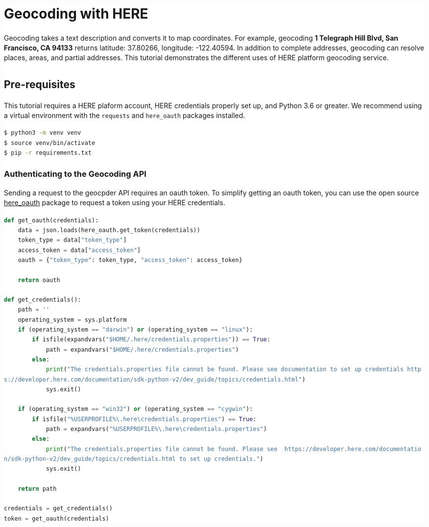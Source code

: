 # Geocoding with HERE

Geocoding takes a text description and converts it to map coordinates. For example, geocoding **1 Telegraph Hill Blvd, San Francisco, CA 94133** returns latitude: 37.80266, longitude: -122.40594. In addition to complete addresses, geocoding can resolve places, areas, and partial addresses. This tutorial demonstrates the different uses of HERE platform geocoding service.

## Pre-requisites

This tutorial requires a HERE plaform account, HERE credentials properly set up, and Python 3.6 or greater. We recommend using a virtual environment with the `requests` and `here_oauth` packages installed.

```bash
$ python3 -m venv venv
$ source venv/bin/activate
$ pip -r requirements.txt
```

### Authenticating to the Geocoding API

Sending a request to the geocpder API requires an oauth token. To simplify getting an oauth token, you can use the open source [here_oauth](https://pypi.org/project/here-oauth/0.0.2/) package to request a token using your HERE credentials.

```python
def get_oauth(credentials):
    data = json.loads(here_oauth.get_token(credentials))
    token_type = data["token_type"]
    access_token = data["access_token"]
    oauth = {"token_type": token_type, "access_token": access_token}

    return oauth

def get_credentials():
    path = ''
    operating_system = sys.platform
    if (operating_system == "darwin") or (operating_system == "linux"):
        if isfile(expandvars("$HOME/.here/credentials.properties")) == True:
            path = expandvars("$HOME/.here/credentials.properties")
        else:
            print("The credentials.properties file cannot be found. Please see documentation to set up credentials https://developer.here.com/documentation/sdk-python-v2/dev_guide/topics/credentials.html")
            sys.exit()
    
    if (operating_system == "win32") or (operating_system == "cygwin"):
        if isfile("%USERPROFILE%\.here\credentials.properties") == True:
            path = expandvars("%USERPROFILE%\.here\credentials.properties")
        else:
            print("The credentials.properties file cannot be found. Please see  https://developer.here.com/documentation/sdk-python-v2/dev_guide/topics/credentials.html to set up credentials.")
            sys.exit()

    return path

credentials = get_credentials()
token = get_oauth(credentials)
```
